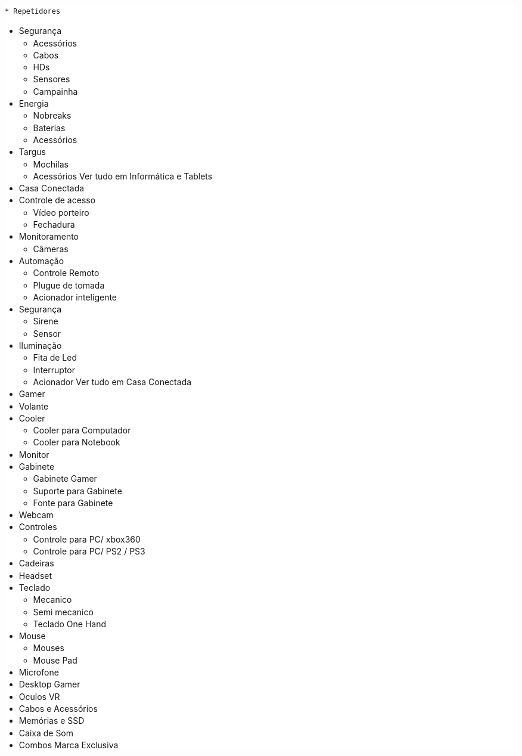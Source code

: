     * Repetidores
  * Segurança
    * Acessórios 
    * Cabos
    * HDs
    * Sensores
    * Campainha
  * Energia
    * Nobreaks
    * Baterias
    * Acessórios
  * Targus
    * Mochilas
    * Acessórios
Ver tudo em Informática e Tablets
  * Casa Conectada
  * Controle de acesso
    * Vídeo porteiro
    * Fechadura
  * Monitoramento
    * Câmeras
  * Automação
    * Controle Remoto
    * Plugue de tomada
    * Acionador inteligente
  * Segurança
    * Sirene
    * Sensor
  * Iluminação
    * Fita de Led
    * Interruptor
    * Acionador
Ver tudo em Casa Conectada
  * Gamer
  * Volante
  * Cooler
    * Cooler para Computador
    * Cooler para Notebook
  * Monitor
  * Gabinete
    * Gabinete Gamer
    * Suporte para Gabinete
    * Fonte para Gabinete
  * Webcam
  * Controles
    * Controle para PC/ xbox360
    * Controle para PC/ PS2 / PS3
  * Cadeiras
  * Headset
  * Teclado
    * Mecanico
    * Semi mecanico
    * Teclado One Hand
  * Mouse
    * Mouses
    * Mouse Pad
  * Microfone
  * Desktop Gamer
  * Oculos VR
  * Cabos e Acessórios
  * Memórias e SSD
  * Caixa de Som
  * Combos
Marca Exclusiva